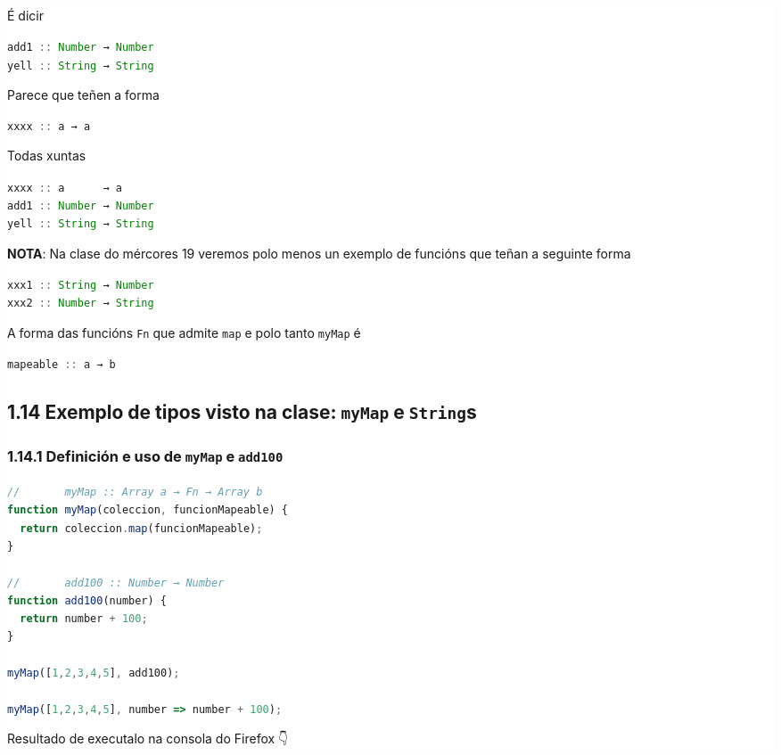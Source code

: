 É dicir

```js
add1 :: Number → Number
yell :: String → String
```

Parece que teñen a forma

```js
xxxx :: a → a
```

Todas xuntas

```js
xxxx :: a      → a
add1 :: Number → Number
yell :: String → String
```

**NOTA**: Na clase do mércores 19 veremos polo menos un exemplo de funcións que teñan a seguinte forma

```js
xxx1 :: String → Number
xxx2 :: Number → String
```

A forma das funcións `Fn` que admite `map` e polo tanto `myMap` é

```js
mapeable :: a → b
```

## 1.14 Exemplo de tipos visto na clase: `myMap` e `String`s

### 1.14.1 Definición e uso de `myMap` e `add100`

```js
//       myMap :: Array a → Fn → Array b
function myMap(coleccion, funcionMapeable) {
  return coleccion.map(funcionMapeable);
}

//       add100 :: Number → Number
function add100(number) {
  return number + 100;
}

myMap([1,2,3,4,5], add100);

myMap([1,2,3,4,5], number => number + 100);
```

Resultado de executalo na consola do Firefox 👇
